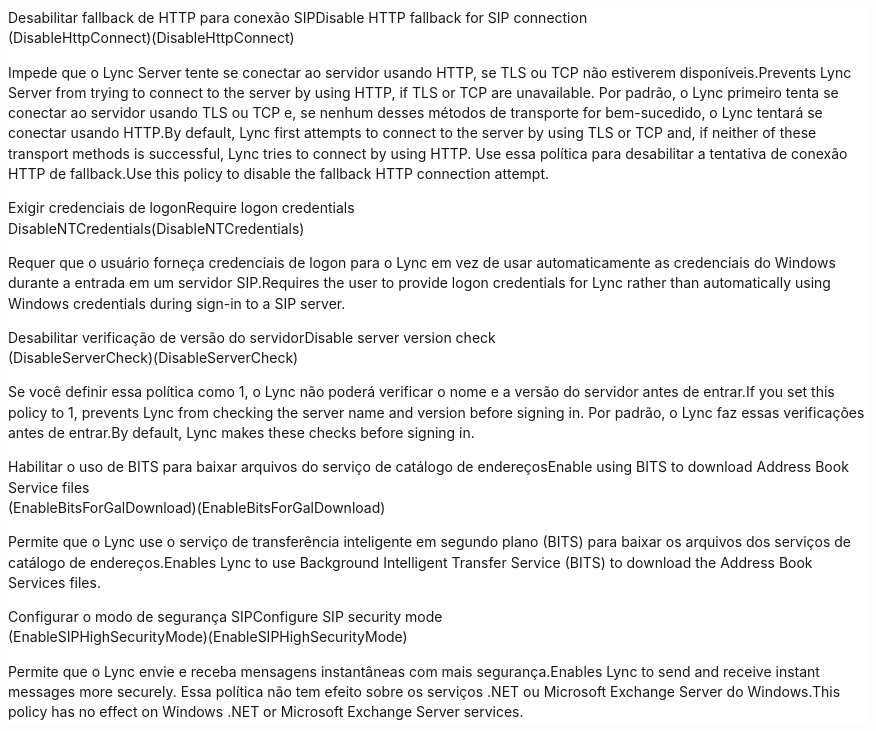 </tr>
<tr class="even">
<td><p><span data-ttu-id="34ca9-134">Desabilitar fallback de HTTP para conexão SIP</span><span class="sxs-lookup"><span data-stu-id="34ca9-134">Disable HTTP fallback for SIP connection</span></span><br />
<span data-ttu-id="34ca9-135">(DisableHttpConnect)</span><span class="sxs-lookup"><span data-stu-id="34ca9-135">(DisableHttpConnect)</span></span></p></td>
<td><p><span data-ttu-id="34ca9-136">Impede que o Lync Server tente se conectar ao servidor usando HTTP, se TLS ou TCP não estiverem disponíveis.</span><span class="sxs-lookup"><span data-stu-id="34ca9-136">Prevents Lync Server from trying to connect to the server by using HTTP, if TLS or TCP are unavailable.</span></span> <span data-ttu-id="34ca9-137">Por padrão, o Lync primeiro tenta se conectar ao servidor usando TLS ou TCP e, se nenhum desses métodos de transporte for bem-sucedido, o Lync tentará se conectar usando HTTP.</span><span class="sxs-lookup"><span data-stu-id="34ca9-137">By default, Lync first attempts to connect to the server by using TLS or TCP and, if neither of these transport methods is successful, Lync tries to connect by using HTTP.</span></span> <span data-ttu-id="34ca9-138">Use essa política para desabilitar a tentativa de conexão HTTP de fallback.</span><span class="sxs-lookup"><span data-stu-id="34ca9-138">Use this policy to disable the fallback HTTP connection attempt.</span></span></p></td>
</tr>
<tr class="odd">
<td><p><span data-ttu-id="34ca9-139">Exigir credenciais de logon</span><span class="sxs-lookup"><span data-stu-id="34ca9-139">Require logon credentials</span></span><br />
<span data-ttu-id="34ca9-140">DisableNTCredentials</span><span class="sxs-lookup"><span data-stu-id="34ca9-140">(DisableNTCredentials)</span></span></p></td>
<td><p><span data-ttu-id="34ca9-141">Requer que o usuário forneça credenciais de logon para o Lync em vez de usar automaticamente as credenciais do Windows durante a entrada em um servidor SIP.</span><span class="sxs-lookup"><span data-stu-id="34ca9-141">Requires the user to provide logon credentials for Lync rather than automatically using Windows credentials during sign-in to a SIP server.</span></span></p></td>
</tr>
<tr class="even">
<td><p><span data-ttu-id="34ca9-142">Desabilitar verificação de versão do servidor</span><span class="sxs-lookup"><span data-stu-id="34ca9-142">Disable server version check</span></span><br />
<span data-ttu-id="34ca9-143">(DisableServerCheck)</span><span class="sxs-lookup"><span data-stu-id="34ca9-143">(DisableServerCheck)</span></span></p></td>
<td><p><span data-ttu-id="34ca9-144">Se você definir essa política como 1, o Lync não poderá verificar o nome e a versão do servidor antes de entrar.</span><span class="sxs-lookup"><span data-stu-id="34ca9-144">If you set this policy to 1, prevents Lync from checking the server name and version before signing in.</span></span> <span data-ttu-id="34ca9-145">Por padrão, o Lync faz essas verificações antes de entrar.</span><span class="sxs-lookup"><span data-stu-id="34ca9-145">By default, Lync makes these checks before signing in.</span></span></p></td>
</tr>
<tr class="odd">
<td><p><span data-ttu-id="34ca9-146">Habilitar o uso de BITS para baixar arquivos do serviço de catálogo de endereços</span><span class="sxs-lookup"><span data-stu-id="34ca9-146">Enable using BITS to download Address Book Service files</span></span><br />
<span data-ttu-id="34ca9-147">(EnableBitsForGalDownload)</span><span class="sxs-lookup"><span data-stu-id="34ca9-147">(EnableBitsForGalDownload)</span></span></p></td>
<td><p><span data-ttu-id="34ca9-148">Permite que o Lync use o serviço de transferência inteligente em segundo plano (BITS) para baixar os arquivos dos serviços de catálogo de endereços.</span><span class="sxs-lookup"><span data-stu-id="34ca9-148">Enables Lync to use Background Intelligent Transfer Service (BITS) to download the Address Book Services files.</span></span></p></td>
</tr>
<tr class="even">
<td><p><span data-ttu-id="34ca9-149">Configurar o modo de segurança SIP</span><span class="sxs-lookup"><span data-stu-id="34ca9-149">Configure SIP security mode</span></span><br />
<span data-ttu-id="34ca9-150">(EnableSIPHighSecurityMode)</span><span class="sxs-lookup"><span data-stu-id="34ca9-150">(EnableSIPHighSecurityMode)</span></span></p></td>
<td><p><span data-ttu-id="34ca9-151">Permite que o Lync envie e receba mensagens instantâneas com mais segurança.</span><span class="sxs-lookup"><span data-stu-id="34ca9-151">Enables Lync to send and receive instant messages more securely.</span></span> <span data-ttu-id="34ca9-152">Essa política não tem efeito sobre os serviços .NET ou Microsoft Exchange Server do Windows.</span><span class="sxs-lookup"><span data-stu-id="34ca9-152">This policy has no effect on Windows .NET or Microsoft Exchange Server services.</span></span></p>